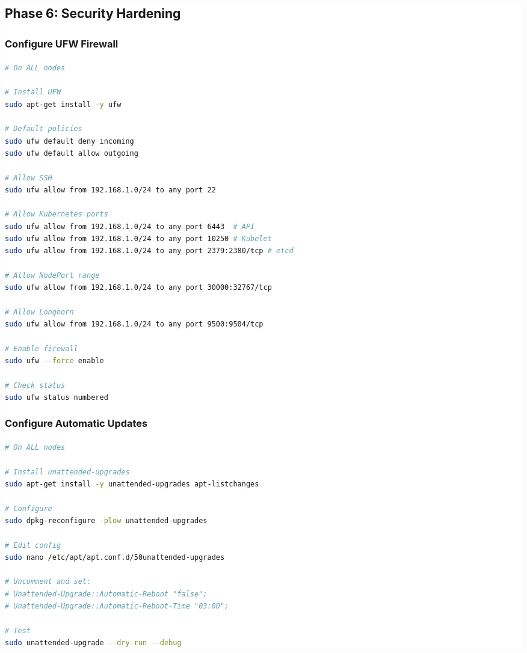 
## Phase 6: Security Hardening

### Configure UFW Firewall

```bash
# On ALL nodes

# Install UFW
sudo apt-get install -y ufw

# Default policies
sudo ufw default deny incoming
sudo ufw default allow outgoing

# Allow SSH
sudo ufw allow from 192.168.1.0/24 to any port 22

# Allow Kubernetes ports
sudo ufw allow from 192.168.1.0/24 to any port 6443  # API
sudo ufw allow from 192.168.1.0/24 to any port 10250 # Kubelet
sudo ufw allow from 192.168.1.0/24 to any port 2379:2380/tcp # etcd

# Allow NodePort range
sudo ufw allow from 192.168.1.0/24 to any port 30000:32767/tcp

# Allow Longhorn
sudo ufw allow from 192.168.1.0/24 to any port 9500:9504/tcp

# Enable firewall
sudo ufw --force enable

# Check status
sudo ufw status numbered
```

### Configure Automatic Updates

```bash
# On ALL nodes

# Install unattended-upgrades
sudo apt-get install -y unattended-upgrades apt-listchanges

# Configure
sudo dpkg-reconfigure -plow unattended-upgrades

# Edit config
sudo nano /etc/apt/apt.conf.d/50unattended-upgrades

# Uncomment and set:
# Unattended-Upgrade::Automatic-Reboot "false";
# Unattended-Upgrade::Automatic-Reboot-Time "03:00";

# Test
sudo unattended-upgrade --dry-run --debug
```
